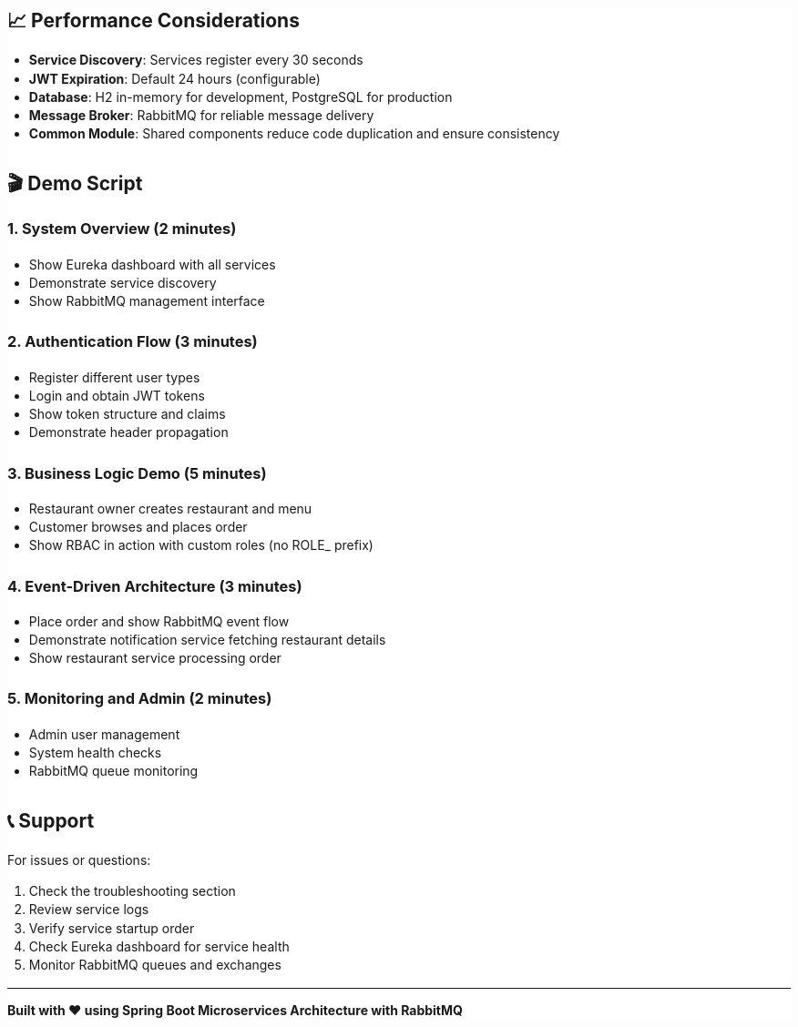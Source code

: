 ## 📈 Performance Considerations

- **Service Discovery**: Services register every 30 seconds
- **JWT Expiration**: Default 24 hours (configurable)
- **Database**: H2 in-memory for development, PostgreSQL for production
- **Message Broker**: RabbitMQ for reliable message delivery
- **Common Module**: Shared components reduce code duplication and ensure consistency

## 🎬 Demo Script

### 1. System Overview (2 minutes)
- Show Eureka dashboard with all services
- Demonstrate service discovery
- Show RabbitMQ management interface

### 2. Authentication Flow (3 minutes)
- Register different user types
- Login and obtain JWT tokens
- Show token structure and claims
- Demonstrate header propagation

### 3. Business Logic Demo (5 minutes)
- Restaurant owner creates restaurant and menu
- Customer browses and places order
- Show RBAC in action with custom roles (no ROLE_ prefix)

### 4. Event-Driven Architecture (3 minutes)
- Place order and show RabbitMQ event flow
- Demonstrate notification service fetching restaurant details
- Show restaurant service processing order

### 5. Monitoring and Admin (2 minutes)
- Admin user management
- System health checks
- RabbitMQ queue monitoring

## 📞 Support

For issues or questions:
1. Check the troubleshooting section
2. Review service logs
3. Verify service startup order
4. Check Eureka dashboard for service health
5. Monitor RabbitMQ queues and exchanges

---

**Built with ❤️ using Spring Boot Microservices Architecture with RabbitMQ**
